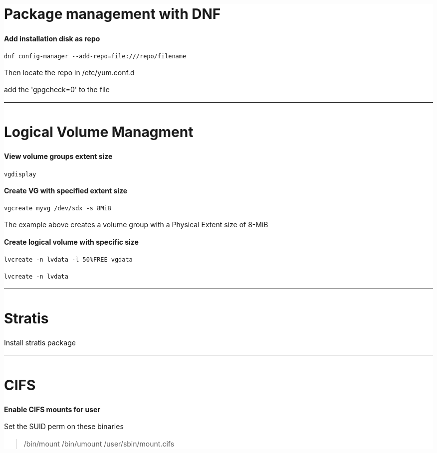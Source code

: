 # Package management with DNF 


**Add installation disk as repo**

`dnf config-manager --add-repo=file:///repo/filename`

Then locate the repo in /etc/yum.conf.d

add the 'gpgcheck=0' to the file


---


# Logical Volume Managment 


**View volume groups extent size**

`vgdisplay`

**Create VG with specified extent size**

`vgcreate myvg /dev/sdx -s 8MiB`

The example above creates a volume group with a Physical Extent size of 8-MiB


**Create logical volume with specific size**

`lvcreate -n lvdata -l 50%FREE vgdata`

`lvcreate -n lvdata `



---


# Stratis 


Install stratis package

---



# CIFS 



**Enable CIFS mounts for user**

Set the SUID perm on these binaries

> /bin/mount
> /bin/umount
> /user/sbin/mount.cifs
